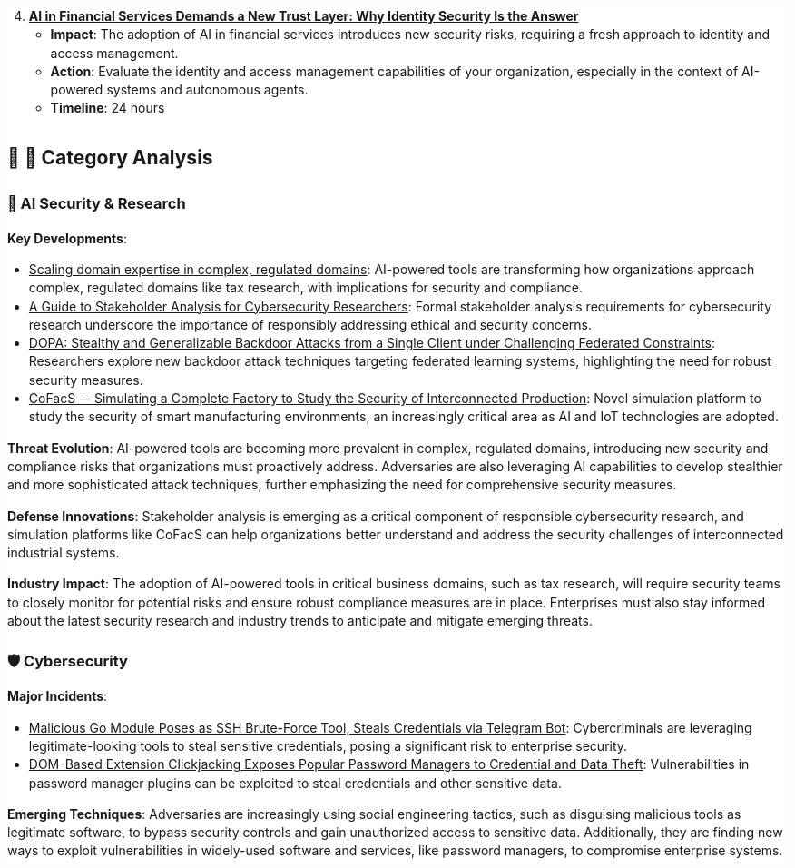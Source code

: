 4. **[AI in Financial Services Demands a New Trust Layer: Why Identity Security Is the Answer](https://auth0.com/blog/ai-in-financial-services-demands-new-trust-layer/)**
   - **Impact**: The adoption of AI in financial services introduces new security risks, requiring a fresh approach to identity and access management.
   - **Action**: Evaluate the identity and access management capabilities of your organization, especially in the context of AI-powered systems and autonomous agents.
   - **Timeline**: 24 hours

## 📰 📂 Category Analysis

### 🤖 AI Security & Research
**Key Developments**:
- [Scaling domain expertise in complex, regulated domains](https://openai.com/index/blue-j): AI-powered tools are transforming how organizations approach complex, regulated domains like tax research, with implications for security and compliance.
- [A Guide to Stakeholder Analysis for Cybersecurity Researchers](https://arxiv.org/abs/2508.14796): Formal stakeholder analysis requirements for cybersecurity research underscore the importance of responsibly addressing ethical and security concerns.
- [DOPA: Stealthy and Generalizable Backdoor Attacks from a Single Client under Challenging Federated Constraints](https://arxiv.org/abs/2508.14530): Researchers explore new backdoor attack techniques targeting federated learning systems, highlighting the need for robust security measures.
- [CoFacS -- Simulating a Complete Factory to Study the Security of Interconnected Production](https://arxiv.org/abs/2508.14526): Novel simulation platform to study the security of smart manufacturing environments, an increasingly critical area as AI and IoT technologies are adopted.

**Threat Evolution**: AI-powered tools are becoming more prevalent in complex, regulated domains, introducing new security and compliance risks that organizations must proactively address. Adversaries are also leveraging AI capabilities to develop stealthier and more sophisticated attack techniques, further emphasizing the need for comprehensive security measures.

**Defense Innovations**: Stakeholder analysis is emerging as a critical component of responsible cybersecurity research, and simulation platforms like CoFacS can help organizations better understand and address the security challenges of interconnected industrial systems.

**Industry Impact**: The adoption of AI-powered tools in critical business domains, such as tax research, will require security teams to closely monitor for potential risks and ensure robust compliance measures are in place. Enterprises must also stay informed about the latest security research and industry trends to anticipate and mitigate emerging threats.

### 🛡️ Cybersecurity
**Major Incidents**:
- [Malicious Go Module Poses as SSH Brute-Force Tool, Steals Credentials via Telegram Bot](https://thehackernews.com/2025/08/malicious-go-module-poses-as-ssh-brute.html): Cybercriminals are leveraging legitimate-looking tools to steal sensitive credentials, posing a significant risk to enterprise security.
- [DOM-Based Extension Clickjacking Exposes Popular Password Managers to Credential and Data Theft](https://thehackernews.com/2025/08/dom-based-extension-clickjacking.html): Vulnerabilities in password manager plugins can be exploited to steal credentials and other sensitive data.

**Emerging Techniques**: Adversaries are increasingly using social engineering tactics, such as disguising malicious tools as legitimate software, to bypass security controls and gain unauthorized access to sensitive data. Additionally, they are finding new ways to exploit vulnerabilities in widely-used software and services, like password managers, to compromise enterprise systems.

